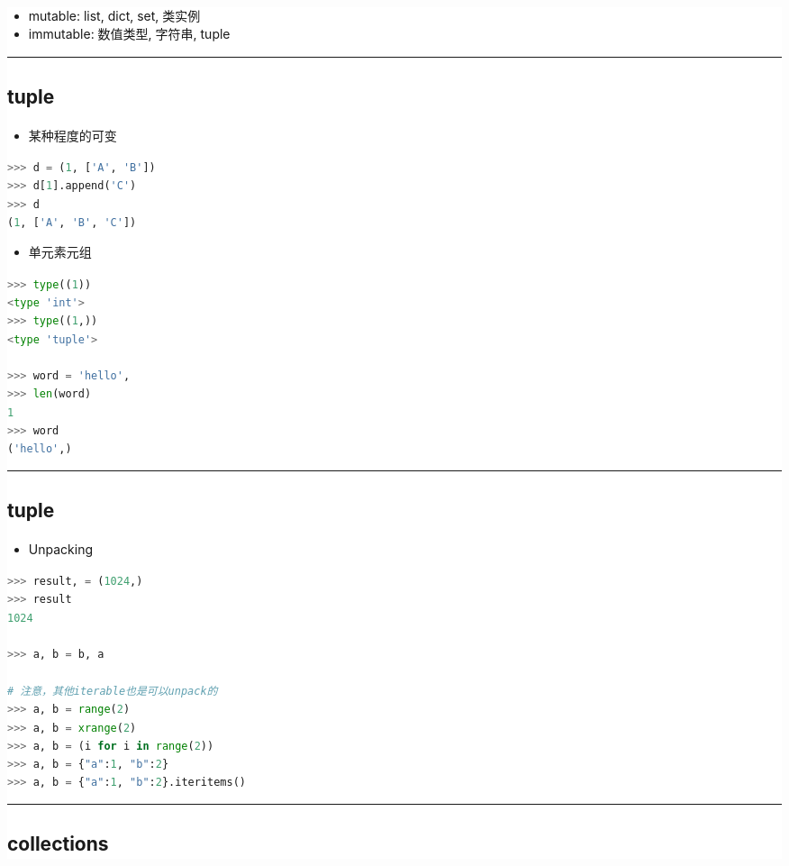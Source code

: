 - mutable: list, dict, set, 类实例
- immutable: 数值类型, 字符串, tuple

---

## tuple

- 某种程度的可变

```python
>>> d = (1, ['A', 'B'])
>>> d[1].append('C')
>>> d
(1, ['A', 'B', 'C'])
```

- 单元素元组

```python
>>> type((1))
<type 'int'>
>>> type((1,))
<type 'tuple'>

>>> word = 'hello',
>>> len(word)
1
>>> word
('hello',)
```

---

## tuple

- Unpacking

```python
>>> result, = (1024,)
>>> result
1024

>>> a, b = b, a

# 注意，其他iterable也是可以unpack的
>>> a, b = range(2)
>>> a, b = xrange(2)
>>> a, b = (i for i in range(2))
>>> a, b = {"a":1, "b":2}
>>> a, b = {"a":1, "b":2}.iteritems()
```

---

## collections
